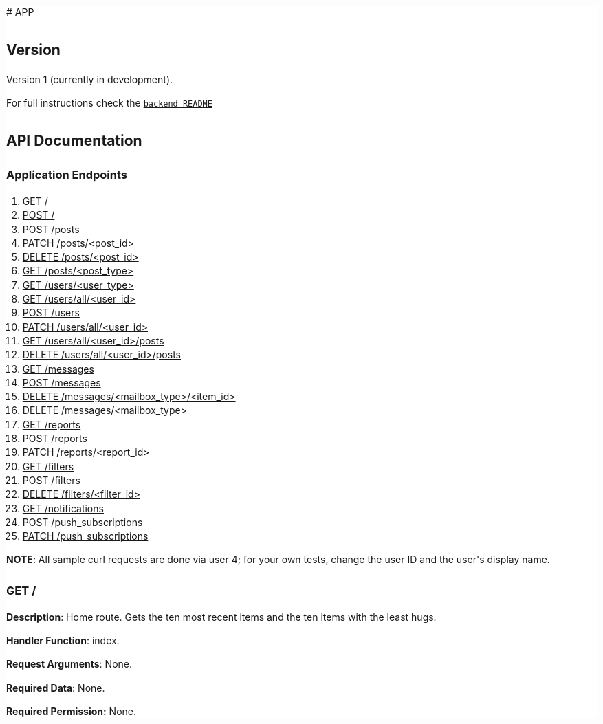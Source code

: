 # APP

## Version

Version 1 (currently in development).

For full instructions check the [`backend README`](./backend/README.md)

## API Documentation

### Application Endpoints

1. [GET /](#get-)
2. [POST /](#post-)
3. [POST /posts](#post-posts)
4. [PATCH /posts/<post_id>](#patch-postspost_id)
5. [DELETE /posts/<post_id>](#delete-postspost_id)
6. [GET /posts/<post_type>](#get-postspost_type)
7. [GET /users/<user_type>](#get-usersuser_type)
8. [GET /users/all/<user_id>](#get-usersalluser_id)
9. [POST /users](#post-users)
10. [PATCH /users/all/<user_id>](#patch-usersalluser_id)
11. [GET /users/all/<user_id>/posts](#get-usersalluser_idposts)
12. [DELETE /users/all/<user_id>/posts](#delete-usersalluser_idposts)
13. [GET /messages](#get-messages)
14. [POST /messages](#post-messages)
15. [DELETE /messages/<mailbox_type>/<item_id>](#delete-messagesmailbox_typeitem_id)
16. [DELETE /messages/<mailbox_type>](#delete-messagesmailbox_type)
17. [GET /reports](#get-reports)
18. [POST /reports](#post-reports)
19. [PATCH /reports/<report_id>](#patch-reportsreport_id)
20. [GET /filters](#get-filters)
21. [POST /filters](#post-filters)
22. [DELETE /filters/<filter_id>](#delete-filtersfilter_id)
23. [GET /notifications](#get-notifications)
24. [POST /push_subscriptions](#post-push_subscriptions)
25. [PATCH /push_subscriptions](#patch-npush_subscriptions)

**NOTE**: All sample curl requests are done via user 4; for your own tests, change the user ID and the user's display name.

### GET /
**Description**: Home route. Gets the ten most recent items and the ten items with the least hugs.

**Handler Function**: index.

**Request Arguments**: None.

**Required Data**: None.

**Required Permission:** None.
